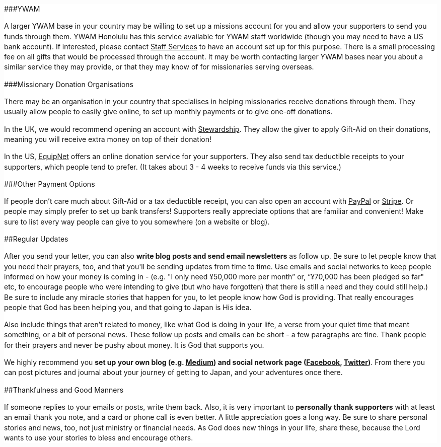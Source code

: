 ###YWAM

A larger YWAM base in your country may be willing to set up a missions account for you and allow your supporters to send you funds through them. YWAM Honolulu has this service available for YWAM staff worldwide (though you may need to have a US bank account). If interested, please contact [Staff Services](mailto:manoaaccounting@yahoo.com) to have an account set up for this purpose. There is a small processing fee on all gifts that would be processed through the account. It may be worth contacting larger YWAM bases near you about a similar service they may provide, or that they may know of for missionaries serving overseas.

###Missionary Donation Organisations

There may be an organisation in your country that specialises in helping missionaries receive donations through them. They usually allow people to easily give online, to set up monthly payments or to give one-off donations.

In the UK, we would recommend opening an account with [Stewardship](http://www.stewardship.org.uk). They allow the giver to apply Gift-Aid on their donations, meaning you will receive extra money on top of their donation!

In the US, [EquipNet](http://equipnet.org) offers an online donation service for your supporters. They also send tax deductible receipts to your supporters, which people tend to prefer. (It takes about 3 - 4 weeks to receive funds via this service.)

###Other Payment Options

If people don’t care much about Gift-Aid or a tax deductible receipt, you can also open an account with [PayPal](https://www.paypal.com) or [Stripe](https://stripe.com). Or people may simply prefer to set up bank transfers! Supporters really appreciate options that are familiar and convenient! Make sure to list every way people can give to you somewhere (on a website or blog).

##Regular Updates

After you send your letter, you can also **write blog posts and send email newsletters** as follow up. Be sure to let people know that you need their prayers, too, and that you'll be sending updates from time to time. Use emails and social networks to keep people informed on how your money is coming in - (e.g. "I only need ¥50,000 more per month” or, “¥70,000 has been pledged so far" etc, to encourage people who were intending to give (but who have forgotten) that there is still a need and they could still help.)  Be sure to include any miracle stories that happen for you, to let people know how God is providing. That really encourages people that God has been helping you, and that going to Japan is His idea.

Also include things that aren’t related to money, like what God is doing in your life, a verse from your quiet time that meant something, or a bit of personal news. These follow up posts and emails can be short - a few paragraphs are fine. Thank people for their prayers and never be pushy about money. It is God that supports you.

We highly recommend you **set up your own blog (e.g. [Medium](https://medium.com)) and social network page ([Facebook](https://www.facebook.com), [Twitter](https://twitter.com))**. From there you can post pictures and journal about your journey of getting to Japan, and your adventures once there.

##Thankfulness and Good Manners

If someone replies to your emails or posts, write them back. Also, it is very important to **personally thank supporters** with at least an email thank you note, and a card or phone call is even better. A little appreciation goes a long way. Be sure to share personal stories and news, too, not just ministry or financial needs. As God does new things in your life, share these, because the Lord wants to use your stories to bless and encourage others.
